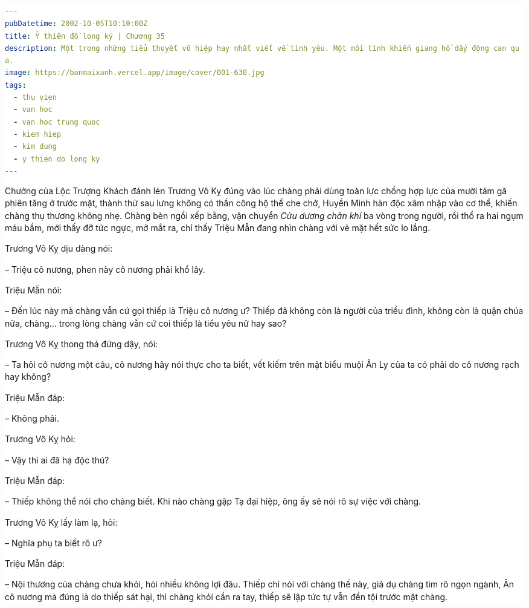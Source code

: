 ```yaml
---
pubDatetime: 2002-10-05T10:10:00Z
title: Ỷ thiên đồ long ký | Chương 35
description: Một trong những tiểu thuyết võ hiệp hay nhất viết về tình yêu. Một mối tình khiến giang hồ dấy động can qua.
image: https://banmaixanh.vercel.app/image/cover/001-630.jpg
tags:
  - thu vien
  - van hoc
  - van hoc trung quoc
  - kiem hiep
  - kim dung
  - y thien do long ky
---
```


Chưởng của Lộc Trượng Khách đánh lén Trương Vô Kỵ đúng vào lúc chàng phải dùng toàn lực chống hợp lực của mười tám gã phiên tăng ở trước mặt, thành thử sau lưng không có thần công hộ thể che chở, Huyền Minh hàn độc xâm nhập vào cơ thể, khiến chàng thụ thương không nhẹ. Chàng bèn ngồi xếp bằng, vận chuyển _Cửu dương chân khí_ ba vòng trong người, rồi thổ ra hai ngụm máu bầm, mới thấy đỡ tức ngực, mở mắt ra, chỉ thấy Triệu Mẫn đang nhìn chàng với vẻ mặt hết sức lo lắng.

Trương Vô Kỵ dịu dàng nói:

– Triệu cô nương, phen này cô nương phải khổ lây.

Triệu Mẫn nói:

– Đến lúc này mà chàng vẫn cứ gọi thiếp là Triệu cô nương ư? Thiếp đã không còn là người của triều đình, không còn là quận chúa nữa, chàng… trong lòng chàng vẫn cứ coi thiếp là tiểu yêu nữ hay sao?

Trương Vô Kỵ thong thả đứng dậy, nói:

– Ta hỏi cô nương một câu, cô nương hãy nói thực cho ta biết, vết kiếm trên mặt biểu muội Ân Ly của ta có phải do cô nương rạch hay không?

Triệu Mẫn đáp:

– Không phải.

Trương Vô Kỵ hỏi:

– Vậy thì ai đã hạ độc thủ?

Triệu Mẫn đáp:

– Thiếp không thể nói cho chàng biết. Khi nào chàng gặp Tạ đại hiệp, ông ấy sẽ nói rõ sự việc với chàng.

Trương Vô Kỵ lấy làm lạ, hỏi:

– Nghĩa phụ ta biết rõ ư?

Triệu Mẫn đáp:

– Nội thương của chàng chưa khỏi, hỏi nhiều không lợi đâu. Thiếp chỉ nói với chàng thế này, giả dụ chàng tìm rõ ngọn ngành, Ân cô nương mà đúng là do thiếp sát hại, thì chàng khỏi cần ra tay, thiếp sẽ lập tức tự vẫn đền tội trước mặt chàng.
